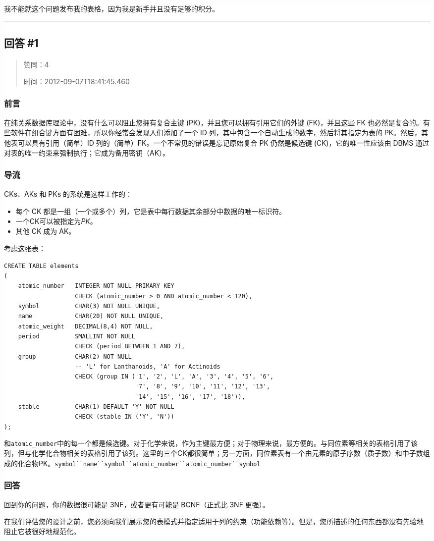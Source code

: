我不能就这个问题发布我的表格，因为我是新手并且没有足够的积分。

* * *

## 回答 #1

> 赞同：4
> 
> 时间：2012-09-07T18:41:45.460

### 前言

在纯关系数据库理论中，没有什么可以阻止您拥有复合主键 (PK)，并且您可以拥有引用它们的外键 (FK)，并且这些 FK 也必然是复合的。有些软件在组合键方面有困难，所以你经常会发现人们添加了一个 ID 列，其中包含一个自动生成的数字，然后将其指定为表的 PK。然后，其他表可以具有引用（简单）ID 列的（简单）FK。一个不常见的错误是忘记原始复合 PK 仍然是候选键 (CK)，它的唯一性应该由 DBMS 通过对表的唯一约束来强制执行；它成为备用密钥（AK）。

### 导流

CKs、AKs 和 PKs 的系统是这样工作的：

*   每个 CK 都是一组（一个或多个）列，它是表中每行数据其余部分中数据的唯一标识符。
*   一个CK可以被指定为*PK*。
*   其他 CK 成为 AK。

考虑这张表：

```
CREATE TABLE elements
(
    atomic_number   INTEGER NOT NULL PRIMARY KEY
                    CHECK (atomic_number > 0 AND atomic_number < 120),
    symbol          CHAR(3) NOT NULL UNIQUE,
    name            CHAR(20) NOT NULL UNIQUE,
    atomic_weight   DECIMAL(8,4) NOT NULL,
    period          SMALLINT NOT NULL
                    CHECK (period BETWEEN 1 AND 7),
    group           CHAR(2) NOT NULL
                    -- 'L' for Lanthanoids, 'A' for Actinoids
                    CHECK (group IN ('1', '2', 'L', 'A', '3', '4', '5', '6',
                                     '7', '8', '9', '10', '11', '12', '13',
                                     '14', '15', '16', '17', '18')),
    stable          CHAR(1) DEFAULT 'Y' NOT NULL
                    CHECK (stable IN ('Y', 'N'))
); 
```

和`atomic_number`中的每一个都是候选键。对于化学来说，作为主键最方便；对于物理来说，最方便的。与同位素等相关的表格引用了该列，但与化学化合物相关的表格引用了该列。这里的三个CK都很简单；另一方面，同位素表有一个由元素的原子序数（质子数）和中子数组成的化合物PK。`symbol``name``symbol``atomic_number``atomic_number``symbol`

### 回答

回到你的问题，你的数据很可能是 3NF，或者更有可能是 BCNF（正式比 3NF 更强）。

在我们评估您的设计之前，您必须向我们展示您的表模式并指定适用于列的约束（功能依赖等）。但是，您所描述的任何东西都没有先验地阻止它被很好地规范化。
